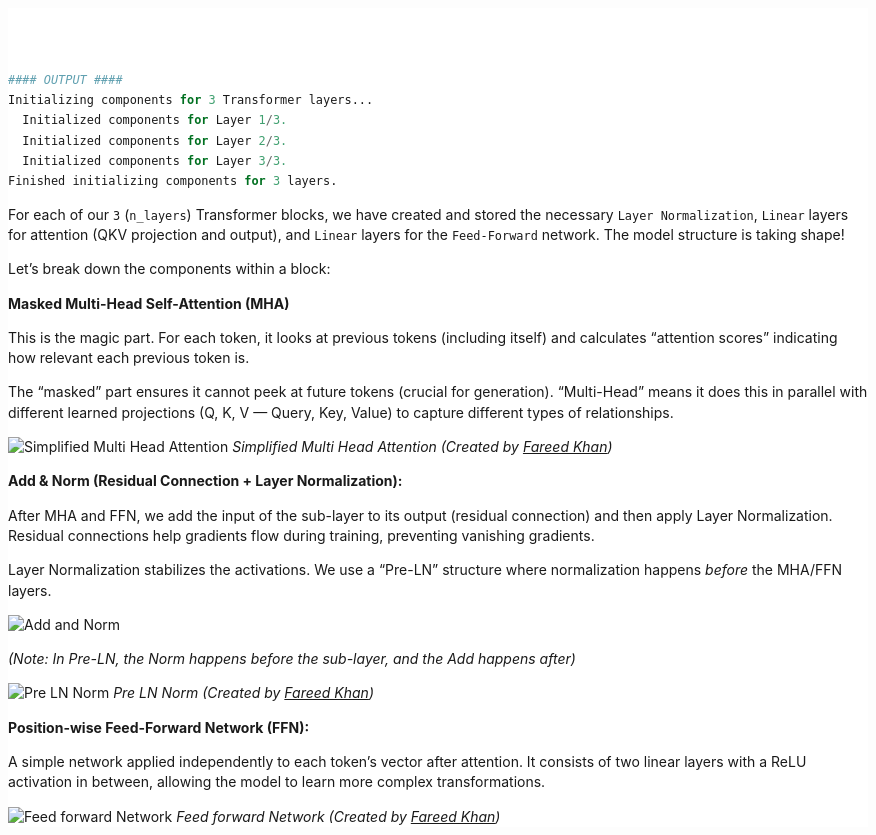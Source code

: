 ```python



#### OUTPUT ####
Initializing components for 3 Transformer layers...
  Initialized components for Layer 1/3.
  Initialized components for Layer 2/3.
  Initialized components for Layer 3/3.
Finished initializing components for 3 layers.
```

For each of our `3` (`n_layers`) Transformer blocks, we have created and stored the necessary `Layer Normalization`, `Linear` layers for attention (QKV projection and output), and `Linear` layers for the `Feed-Forward` network. The model structure is taking shape!

Let’s break down the components within a block:

**Masked Multi-Head Self-Attention (MHA)**

This is the magic part. For each token, it looks at previous tokens (including itself) and calculates “attention scores” indicating how relevant each previous token is.

The “masked” part ensures it cannot peek at future tokens (crucial for generation). “Multi-Head” means it does this in parallel with different learned projections (Q, K, V — Query, Key, Value) to capture different types of relationships.

![Simplified Multi Head Attention](https://miro.medium.com/v2/resize:fit:1250/1*Ex4ZJZi56tWf114ML97TVw.png)
*Simplified Multi Head Attention (Created by [Fareed Khan](https://medium.com/u/b856005e5ecd?source=post_page---user_mention--ad0fa9c213d3---------------------------------------))*

**Add & Norm (Residual Connection + Layer Normalization):**

After MHA and FFN, we add the input of the sub-layer to its output (residual connection) and then apply Layer Normalization. Residual connections help gradients flow during training, preventing vanishing gradients.

Layer Normalization stabilizes the activations. We use a “Pre-LN” structure where normalization happens *before* the MHA/FFN layers.

![Add and Norm](https://miro.medium.com/v2/resize:fit:875/1*Fa7MPcbZFWs803OXmo7T8w.png)

*(Note: In Pre-LN, the Norm happens before the sub-layer, and the Add happens after)*

![Pre LN Norm](https://miro.medium.com/v2/resize:fit:875/1*Tq-VXBD6i5PcUT-GSIvF1w.png)
*Pre LN Norm (Created by [Fareed Khan](https://medium.com/u/b856005e5ecd?source=post_page---user_mention--ad0fa9c213d3---------------------------------------))*

**Position-wise Feed-Forward Network (FFN):**

A simple network applied independently to each token’s vector after attention. It consists of two linear layers with a ReLU activation in between, allowing the model to learn more complex transformations.

![Feed forward Network](https://miro.medium.com/v2/resize:fit:875/1*ZM1KNqog3KlY2efl9J9LVw.png)
*Feed forward Network (Created by [Fareed Khan](https://medium.com/u/b856005e5ecd?source=post_page---user_mention--ad0fa9c213d3---------------------------------------))*
